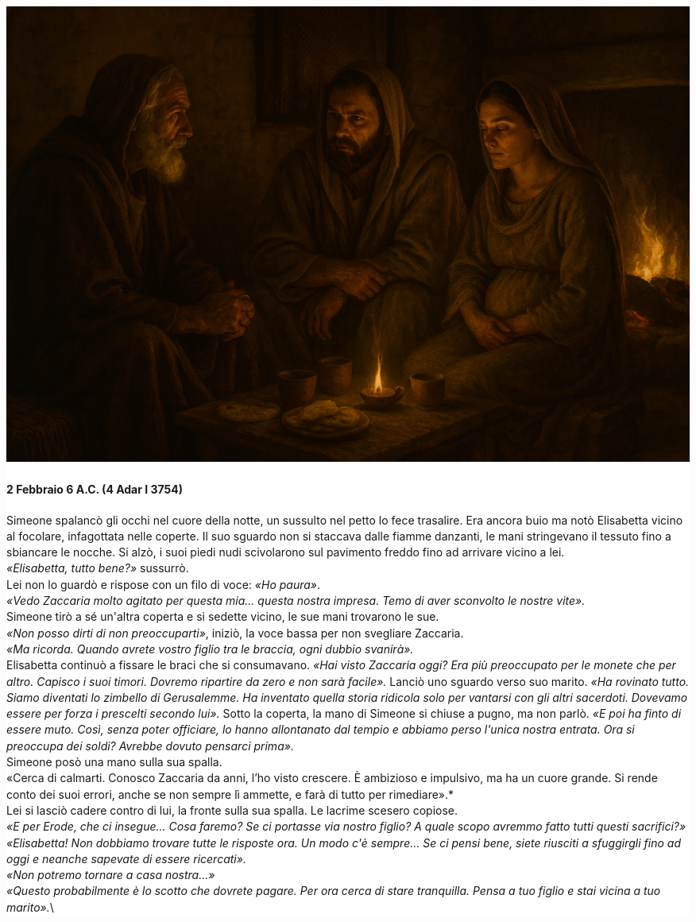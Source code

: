 ![Da Simeone](../../../../assets/g/001/002.png)

#### 2 Febbraio 6 A.C. (4 Adar I 3754)

Simeone spalancò gli occhi nel cuore della notte, un sussulto nel petto lo fece trasalire. Era ancora buio ma notò Elisabetta vicino al focolare, infagottata nelle coperte. Il suo sguardo non si staccava dalle fiamme danzanti, le mani stringevano il tessuto fino a sbiancare le nocche. Si alzò, i suoi piedi nudi scivolarono sul pavimento freddo fino ad arrivare vicino a lei.\
*«Elisabetta, tutto bene?»* sussurrò.\
Lei non lo guardò e rispose con un filo di voce: *«Ho paura»*.\
*«Vedo Zaccaria molto agitato per questa mia... questa nostra impresa. Temo di aver sconvolto le nostre vite».*\
Simeone tirò a sé un'altra coperta e si sedette vicino, le sue mani trovarono le sue.\
*«Non posso dirti di non preoccuparti»*, iniziò, la voce bassa per non svegliare Zaccaria.\
*«Ma ricorda. Quando avrete vostro figlio tra le braccia, ogni dubbio svanirà».*\
Elisabetta continuò a fissare le braci che si consumavano.
*«Hai visto Zaccaria oggi? Era più preoccupato per le monete che per altro. Capisco i suoi timori. Dovremo ripartire da zero e non sarà facile».* Lanciò uno sguardo verso suo marito. *«Ha rovinato tutto. Siamo diventati lo zimbello di Gerusalemme. Ha inventato quella storia ridicola solo per vantarsi con gli altri sacerdoti. Dovevamo essere per forza i prescelti secondo lui».* Sotto la coperta, la mano di Simeone si chiuse a pugno, ma non parlò. *«E poi ha finto di essere muto. Così, senza poter officiare, lo hanno allontanato dal tempio e abbiamo perso l'unica nostra entrata. Ora si preoccupa dei soldi? Avrebbe dovuto pensarci prima».*\
Simeone posò una mano sulla sua spalla.\
«Cerca di calmarti. Conosco Zaccaria da anni, l’ho visto crescere. È ambizioso e impulsivo, ma ha un cuore grande. Si rende conto dei suoi errori, anche se non sempre lì ammette, e farà di tutto per rimediare».*\
Lei si lasciò cadere contro di lui, la fronte sulla sua spalla. Le lacrime scesero copiose.\
*«E per Erode, che ci insegue... Cosa faremo? Se ci portasse via nostro figlio? A quale scopo avremmo fatto tutti questi sacrifici?»*\
*«Elisabetta! Non dobbiamo trovare tutte le risposte ora. Un modo c'è sempre… Se ci pensi bene, siete riusciti a sfuggirgli fino ad oggi e neanche sapevate di essere ricercati».*\
*«Non potremo tornare a casa nostra…»*\
*«Questo probabilmente è lo scotto che dovrete pagare. Per ora cerca di stare tranquilla. Pensa a tuo figlio e stai vicina a tuo marito».*\